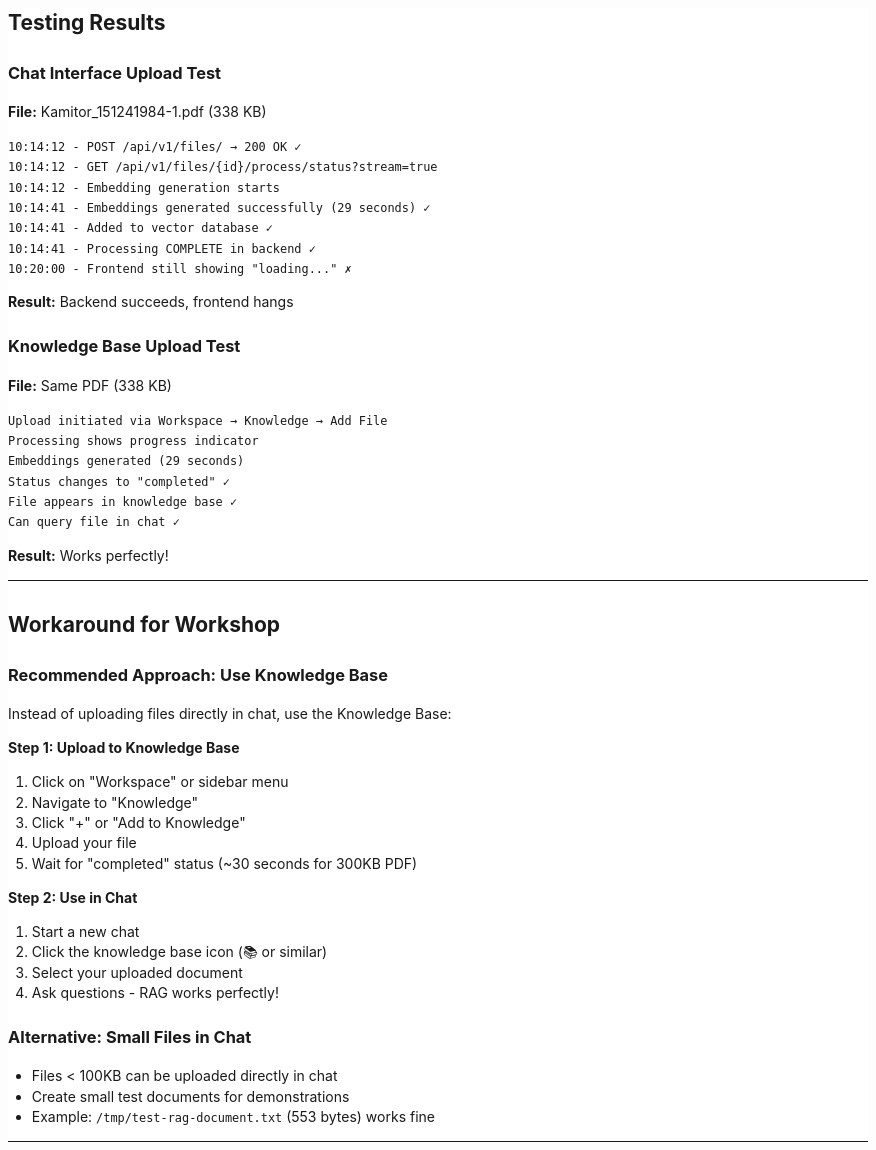 
## Testing Results

### Chat Interface Upload Test
**File:** Kamitor_151241984-1.pdf (338 KB)

```
10:14:12 - POST /api/v1/files/ → 200 OK ✓
10:14:12 - GET /api/v1/files/{id}/process/status?stream=true
10:14:12 - Embedding generation starts
10:14:41 - Embeddings generated successfully (29 seconds) ✓
10:14:41 - Added to vector database ✓
10:14:41 - Processing COMPLETE in backend ✓
10:20:00 - Frontend still showing "loading..." ✗
```

**Result:** Backend succeeds, frontend hangs

### Knowledge Base Upload Test
**File:** Same PDF (338 KB)

```
Upload initiated via Workspace → Knowledge → Add File
Processing shows progress indicator
Embeddings generated (29 seconds)
Status changes to "completed" ✓
File appears in knowledge base ✓
Can query file in chat ✓
```

**Result:** Works perfectly!

---

## Workaround for Workshop

### Recommended Approach: Use Knowledge Base

Instead of uploading files directly in chat, use the Knowledge Base:

**Step 1: Upload to Knowledge Base**
1. Click on "Workspace" or sidebar menu
2. Navigate to "Knowledge"
3. Click "+" or "Add to Knowledge"
4. Upload your file
5. Wait for "completed" status (~30 seconds for 300KB PDF)

**Step 2: Use in Chat**
1. Start a new chat
2. Click the knowledge base icon (📚 or similar)
3. Select your uploaded document
4. Ask questions - RAG works perfectly!

### Alternative: Small Files in Chat
- Files < 100KB can be uploaded directly in chat
- Create small test documents for demonstrations
- Example: `/tmp/test-rag-document.txt` (553 bytes) works fine

---